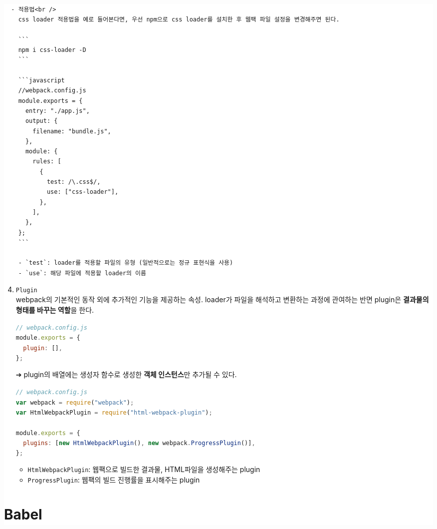       - 적용법<br />
        css loader 적용법을 예로 들어본다면, 우선 npm으로 css loader를 설치한 후 웹팩 파일 설정을 변경해주면 된다.

        ```
        npm i css-loader -D
        ```

        ```javascript
        //webpack.config.js
        module.exports = {
          entry: "./app.js",
          output: {
            filename: "bundle.js",
          },
          module: {
            rules: [
              {
                test: /\.css$/,
                use: ["css-loader"],
              },
            ],
          },
        };
        ```

        - `test`: loader를 적용할 파일의 유형 (일반적으로는 정규 표현식을 사용)
        - `use`: 해당 파일에 적용할 loader의 이름

4.  `Plugin`<br />
    webpack의 기본적인 동작 외에 추가적인 기능을 제공하는 속성. loader가 파일을 해석하고 변환하는 과정에 관여하는 반면 plugin은 **결과물의 형태를 바꾸는 역할**을 한다.

    ```javascript
    // webpack.config.js
    module.exports = {
      plugin: [],
    };
    ```

    ➔ plugin의 배열에는 생성자 함수로 생성한 **객체 인스턴스**만 추가될 수 있다.

    ```javascript
    // webpack.config.js
    var webpack = require("webpack");
    var HtmlWebpackPlugin = require("html-webpack-plugin");

    module.exports = {
      plugins: [new HtmlWebpackPlugin(), new webpack.ProgressPlugin()],
    };
    ```

    - `HtmlWebpackPlugin`: 웹팩으로 빌드한 결과물, HTML파일을 생성해주는 plugin
    - `ProgressPlugin`: 웹팩의 빌드 진행률을 표시해주는 plugin

# Babel
